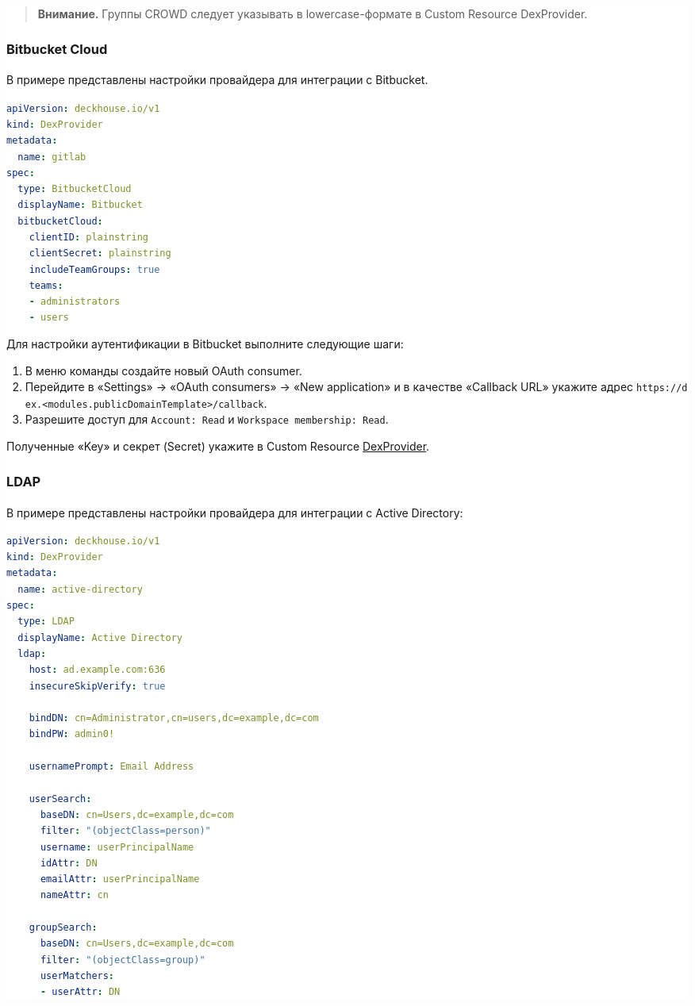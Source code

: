 > **Внимание.** Группы CROWD следует указывать в lowercase-формате в Custom Resource DexProvider.

### Bitbucket Cloud

В примере представлены настройки провайдера для интеграции с Bitbucket.

```yaml
apiVersion: deckhouse.io/v1
kind: DexProvider
metadata:
  name: gitlab
spec:
  type: BitbucketCloud
  displayName: Bitbucket
  bitbucketCloud:
    clientID: plainstring
    clientSecret: plainstring
    includeTeamGroups: true
    teams:
    - administrators
    - users
```

Для настройки аутентификации в Bitbucket выполните следующие шаги:

1. В меню команды создайте новый OAuth consumer.
1. Перейдите в «Settings» → «OAuth consumers» → «New application» и в качестве «Callback URL» укажите адрес `https://dex.<modules.publicDomainTemplate>/callback`.
1. Разрешите доступ для `Account: Read` и `Workspace membership: Read`.

Полученные «Key» и секрет (Secret) укажите в Custom Resource [DexProvider](../../../reference/cr.html#dexprovider).

### LDAP

В примере представлены настройки провайдера для интеграции с Active Directory:

```yaml
apiVersion: deckhouse.io/v1
kind: DexProvider
metadata:
  name: active-directory
spec:
  type: LDAP
  displayName: Active Directory
  ldap:
    host: ad.example.com:636
    insecureSkipVerify: true

    bindDN: cn=Administrator,cn=users,dc=example,dc=com
    bindPW: admin0!

    usernamePrompt: Email Address

    userSearch:
      baseDN: cn=Users,dc=example,dc=com
      filter: "(objectClass=person)"
      username: userPrincipalName
      idAttr: DN
      emailAttr: userPrincipalName
      nameAttr: cn

    groupSearch:
      baseDN: cn=Users,dc=example,dc=com
      filter: "(objectClass=group)"
      userMatchers:
      - userAttr: DN
```